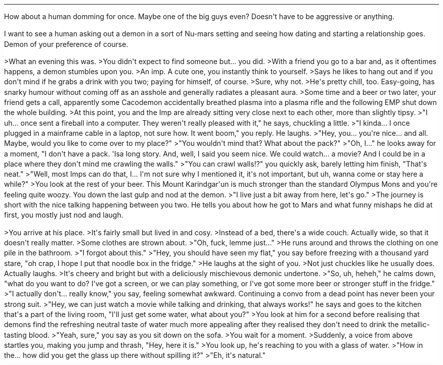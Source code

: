 -----

How about a human domming for once. Maybe one of the big guys even?
Doesn't have to be aggressive or anything. 

I want to see a human asking out a demon in a sort of Nu-mars setting and seeing how dating and starting a relationship goes. Demon of your preference of course. 

  \>What an evening this was.
  \>You didn't expect to find someone but... you did.
  \>With a friend you go to a bar and, as it oftentimes happens, a demon stumbles upon you.
  \>An imp. A cute one, you instantly think to yourself.
  \>Says he likes to hang out and if you don't mind if he grabs a drink with you two; paying for himself, of course.
  \>Sure, why not.
  \>He's pretty chill, too. Easy-going, has snarky humour without coming off as an asshole and generally radiates a pleasant aura.
  \>Some time and a beer or two later, your friend gets a call, apparently some Cacodemon accidentally breathed plasma into a plasma rifle and the following EMP shut down the whole building.
  \>At this point, you and the Imp are already sitting very close next to each other, more than slightly tipsy.
  \>"I uh... once sent a fireball into a computer. They weren't really pleased with it," he says, chuckling a little.
  \>"I kinda... I once plugged in a mainframe cable in a laptop, not sure how. It went boom," you reply. He laughs.
  \>"Hey, you... you're nice... and all. Maybe, would you like to come over to my place?"
  \>"You wouldn't mind that? What about the pack?"
  \>"Oh, I..." he looks away for a moment, "I don't have a pack. 'Isa long story. And, well, I said you seem nice. We could watch... a movie? And I could be in a place where they don't mind me crawling the walls."
  \>"You can crawl walls!?" you quickly ask, barely letting him finish, "That's neat."
  \>"Well, most Imps can do that, I... I'm not sure why I mentioned it, it's not important, but uh, wanna come or stay here a while?"
  \>You look at the rest of your beer. This Mount Karindgar'un is much stronger than the standard Olympus Mons and you're feeling quite woozy. You down the last gulp and nod at the demon.
  \>"I live just a bit away from here, let's go."
  \>The journey is short with the nice talking happening between you two. He tells you about how he got to Mars and what funny mishaps he did at first, you mostly just nod and laugh.

  \>You arrive at his place.
  \>It's fairly small but lived in and cosy.
  \>Instead of a bed, there's a wide couch. Actually wide, so that it doesn't really matter.
  \>Some clothes are strown about.
  \>"Oh, fuck, lemme just..."
  \>He runs around and throws the clothing on one pile in the bathroom.
  \>"I forgot about this."
  \>"Hey, you should have seen my flat," you say before freezing with a thousand yard stare, "oh crap, I hope I put that noodle box in the fridge."
  \>He laughs at the sight of you.
  \>Not just chuckles like he usually does. Actually laughs.
  \>It's cheery and bright but with a deliciously mischievous demonic undertone.
  \>"So, uh, heheh," he calms down, "what do you want to do? I've got a screen, or we can play something, or I've got some more beer or stronger stuff in the fridge."
  \>"I actually don't... really know," you say, feeling somewhat awkward. Continuing a convo from a dead point has never been your strong suit.
  \>"Hey, we can just watch a movie while talking and drinking, that always works!" he says and goes to the kitchen that's a part of the living room, "I'll just get some water, what about you?"
  \>You look at him for a second before realising that demons find the refreshing neutral taste of water much more appealing after they realised they don't need to drink the metallic-tasting blood.
  \>"Yeah, sure," you say as you sit down on the sofa.
  \>You wait for a moment.
  \>Suddenly, a voice from above startles you, making you jump and thrash, "Hey, here it is."
  \>You look up, he's reaching to you with a glass of water.
  \>"How in the... how did you get the glass up there without spilling it?"
  \>"Eh, it's natural."